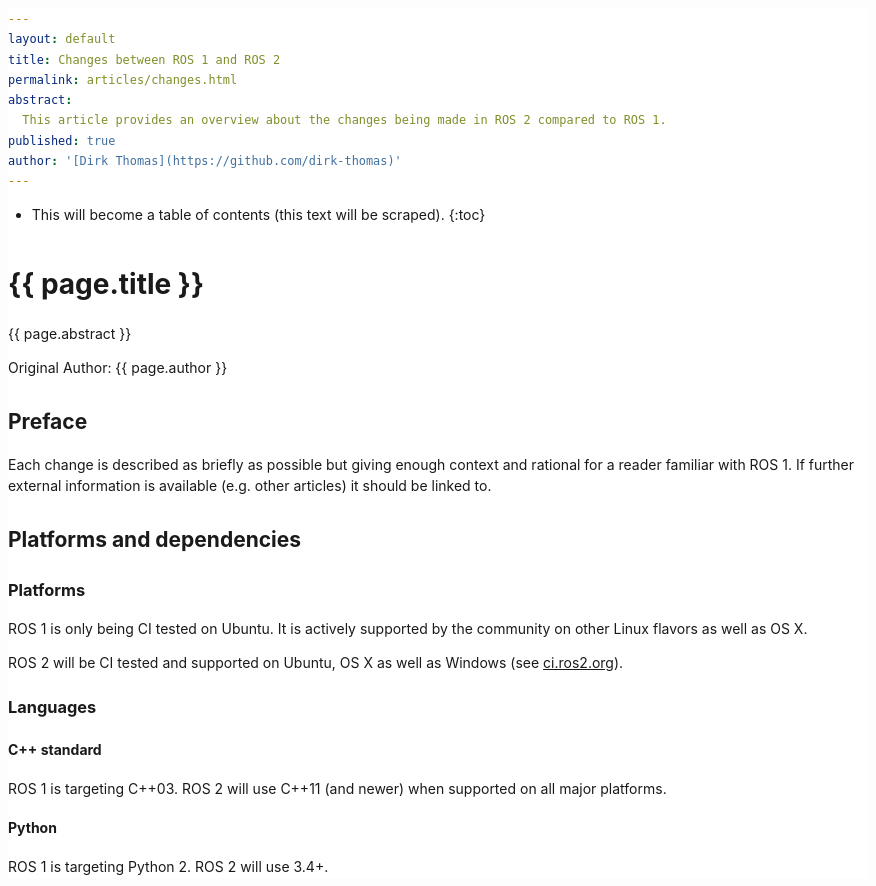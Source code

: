 ```yaml
---
layout: default
title: Changes between ROS 1 and ROS 2
permalink: articles/changes.html
abstract:
  This article provides an overview about the changes being made in ROS 2 compared to ROS 1.
published: true
author: '[Dirk Thomas](https://github.com/dirk-thomas)'
---
```


* This will become a table of contents (this text will be scraped).
{:toc}

# {{ page.title }}

<div class="abstract" markdown="1">
{{ page.abstract }}
</div>

Original Author: {{ page.author }}


## Preface

Each change is described as briefly as possible but giving enough context and rational for a reader familiar with ROS 1.
If further external information is available (e.g. other articles) it should be linked to.


## Platforms and dependencies

### Platforms

ROS 1 is only being CI tested on Ubuntu.
It is actively supported by the community on other Linux flavors as well as OS X.

ROS 2 will be CI tested and supported on Ubuntu, OS X as well as Windows (see [ci.ros2.org](http://ci.ros2.org/)).


### Languages

#### C++ standard

ROS 1 is targeting C++03.
ROS 2 will use C++11 (and newer) when supported on all major platforms.


#### Python

ROS 1 is targeting Python 2.
ROS 2 will use 3.4+.
